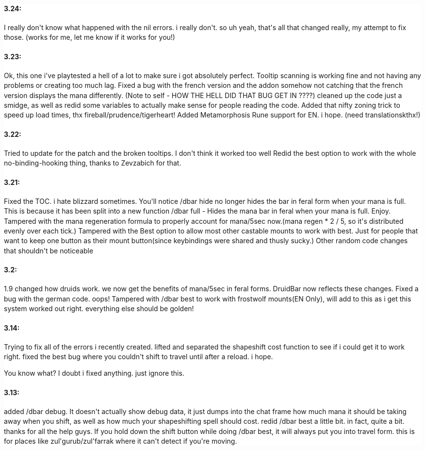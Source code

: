 #### 3.24:
I really don't know what happened with the nil errors. i really don't. so uh yeah, that's all that changed really, my attempt to fix those.
(works for me, let me know if it works for you!)

#### 3.23:
Ok, this one i've playtested a hell of a lot to make sure i got absolutely perfect.
Tooltip scanning is working fine and not having any problems or creating too much lag.
Fixed a bug with the french version and the addon somehow not catching that the french version displays the mana differently.
(Note to self - HOW THE HELL DID THAT BUG GET IN  ????)
cleaned up the code just a smidge, as well as redid some variables to actually make sense for people reading the code.
Added that nifty zoning trick to speed up load times, thx fireball/prudence/tigerheart!
Added Metamorphosis Rune support for EN. i hope. (need translationskthx!)

#### 3.22:
Tried to update for the patch and the broken tooltips. I don't think it worked too well
Redid the best option to work with the whole no-binding-hooking thing, thanks to Zevzabich for that.

#### 3.21:
Fixed the TOC. i hate blizzard sometimes.
You'll notice /dbar hide no longer hides the bar in feral form when your mana is full. This is because it has been split into a new function
/dbar full - Hides the mana bar in feral when your mana is full. Enjoy.
Tampered with the mana regeneration formula to properly account for mana/5sec now.(mana regen * 2 / 5, so it's distributed evenly over each tick.)
Tampered with the Best option to allow most other castable mounts to work with best. Just for people that want to keep one button as their mount button(since keybindings were shared and thusly sucky.)
Other random code changes that shouldn't be noticeable

#### 3.2:
1.9 changed how druids work. we now get the benefits of mana/5sec in feral forms.
DruidBar now reflects these changes.
Fixed a bug with the german code. oops!
Tampered with /dbar best to work with frostwolf mounts(EN Only), will add to this as i get this system worked out right.
everything else should be golden!

#### 3.14:
Trying to fix all of the errors i recently created.
lifted and separated the shapeshift cost function to see if i could get it to work right.
fixed the best bug where you couldn't shift to travel until after a reload. i hope.

You know what? I doubt i fixed anything. just ignore this.

#### 3.13:
added /dbar debug. It doesn't actually show debug data, it just dumps into the chat frame how much mana it should be taking away when you shift, as well as how much your shapeshifting spell should cost.
redid /dbar best a little bit. in fact, quite a bit. thanks for all the help guys.
If you hold down the shift button while doing /dbar best, it will always put you into travel form. this is for places like zul'gurub/zul'farrak where it can't detect if you're moving.

